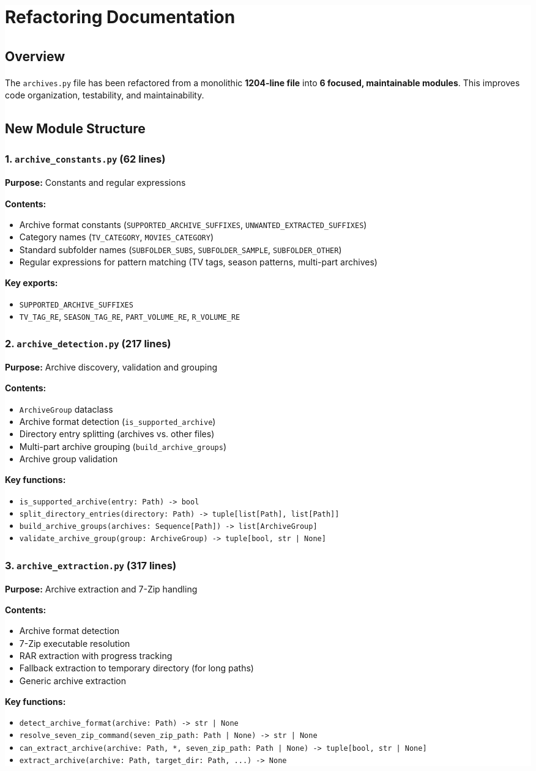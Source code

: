# Refactoring Documentation

## Overview

The `archives.py` file has been refactored from a monolithic **1204-line file** into **6 focused, maintainable modules**. This improves code organization, testability, and maintainability.

## New Module Structure

### 1. `archive_constants.py` (62 lines)
**Purpose:** Constants and regular expressions

**Contents:**
- Archive format constants (`SUPPORTED_ARCHIVE_SUFFIXES`, `UNWANTED_EXTRACTED_SUFFIXES`)
- Category names (`TV_CATEGORY`, `MOVIES_CATEGORY`)
- Standard subfolder names (`SUBFOLDER_SUBS`, `SUBFOLDER_SAMPLE`, `SUBFOLDER_OTHER`)
- Regular expressions for pattern matching (TV tags, season patterns, multi-part archives)

**Key exports:**
- `SUPPORTED_ARCHIVE_SUFFIXES`
- `TV_TAG_RE`, `SEASON_TAG_RE`, `PART_VOLUME_RE`, `R_VOLUME_RE`

### 2. `archive_detection.py` (217 lines)
**Purpose:** Archive discovery, validation and grouping

**Contents:**
- `ArchiveGroup` dataclass
- Archive format detection (`is_supported_archive`)
- Directory entry splitting (archives vs. other files)
- Multi-part archive grouping (`build_archive_groups`)
- Archive group validation

**Key functions:**
- `is_supported_archive(entry: Path) -> bool`
- `split_directory_entries(directory: Path) -> tuple[list[Path], list[Path]]`
- `build_archive_groups(archives: Sequence[Path]) -> list[ArchiveGroup]`
- `validate_archive_group(group: ArchiveGroup) -> tuple[bool, str | None]`

### 3. `archive_extraction.py` (317 lines)
**Purpose:** Archive extraction and 7-Zip handling

**Contents:**
- Archive format detection
- 7-Zip executable resolution
- RAR extraction with progress tracking
- Fallback extraction to temporary directory (for long paths)
- Generic archive extraction

**Key functions:**
- `detect_archive_format(archive: Path) -> str | None`
- `resolve_seven_zip_command(seven_zip_path: Path | None) -> str | None`
- `can_extract_archive(archive: Path, *, seven_zip_path: Path | None) -> tuple[bool, str | None]`
- `extract_archive(archive: Path, target_dir: Path, ...) -> None`
